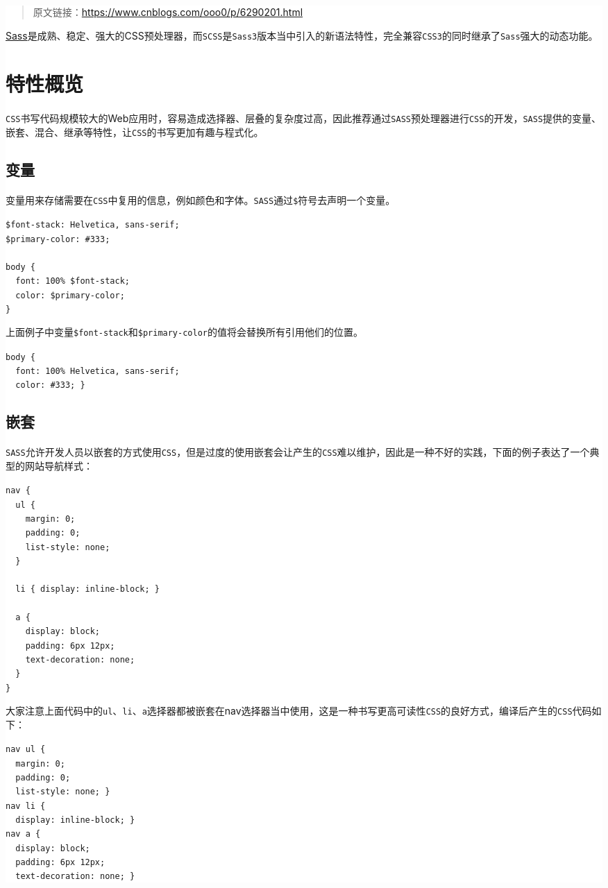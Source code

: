 > 原文链接：<https://www.cnblogs.com/ooo0/p/6290201.html>

[Sass](http://sass-lang.com/ "Sass")是成熟、稳定、强大的CSS预处理器，而`SCSS`是`Sass3`版本当中引入的新语法特性，完全兼容`CSS3`的同时继承了`Sass`强大的动态功能。

# 特性概览
`CSS`书写代码规模较大的Web应用时，容易造成选择器、层叠的复杂度过高，因此推荐通过`SASS`预处理器进行`CSS`的开发，`SASS`提供的变量、嵌套、混合、继承等特性，让`CSS`的书写更加有趣与程式化。

## 变量
变量用来存储需要在`CSS`中复用的信息，例如颜色和字体。`SASS`通过`$`符号去声明一个变量。

	$font-stack: Helvetica, sans-serif;
	$primary-color: #333;
	 
	body {
	  font: 100% $font-stack;
	  color: $primary-color;
	}
	
上面例子中变量`$font-stack`和`$primary-color`的值将会替换所有引用他们的位置。

	body {
	  font: 100% Helvetica, sans-serif;
	  color: #333; }

## 嵌套
`SASS`允许开发人员以嵌套的方式使用`CSS`，但是过度的使用嵌套会让产生的`CSS`难以维护，因此是一种不好的实践，下面的例子表达了一个典型的网站导航样式：

	nav {
	  ul {
	    margin: 0;
	    padding: 0;
	    list-style: none;
	  }
	 
	  li { display: inline-block; }
	 
	  a {
	    display: block;
	    padding: 6px 12px;
	    text-decoration: none;
	  }
	}

大家注意上面代码中的`ul`、`li`、`a`选择器都被嵌套在nav选择器当中使用，这是一种书写更高可读性`CSS`的良好方式，编译后产生的`CSS`代码如下：

	nav ul {
	  margin: 0;
	  padding: 0;
	  list-style: none; }
	nav li {
	  display: inline-block; }
	nav a {
	  display: block;
	  padding: 6px 12px;
	  text-decoration: none; }
